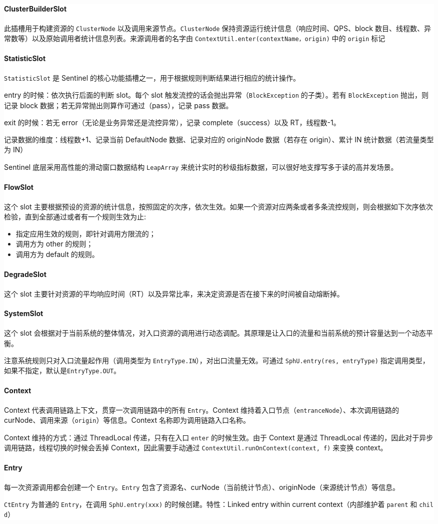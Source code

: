 #### ClusterBuilderSlot

此插槽用于构建资源的 `ClusterNode` 以及调用来源节点。`ClusterNode` 保持资源运行统计信息（响应时间、QPS、block 数目、线程数、异常数等）以及原始调用者统计信息列表。来源调用者的名字由 `ContextUtil.enter(contextName，origin)` 中的 `origin` 标记



#### StatisticSlot

`StatisticSlot` 是 Sentinel 的核心功能插槽之一，用于根据规则判断结果进行相应的统计操作。

entry 的时候：依次执行后面的判断 slot。每个 slot 触发流控的话会抛出异常（`BlockException` 的子类）。若有 `BlockException` 抛出，则记录 block 数据；若无异常抛出则算作可通过（pass），记录 pass 数据。

exit 的时候：若无 error（无论是业务异常还是流控异常），记录 complete（success）以及 RT，线程数-1。

记录数据的维度：线程数+1、记录当前 DefaultNode 数据、记录对应的 originNode 数据（若存在 origin）、累计 IN 统计数据（若流量类型为 IN）

Sentinel 底层采用高性能的滑动窗口数据结构 `LeapArray` 来统计实时的秒级指标数据，可以很好地支撑写多于读的高并发场景。



#### FlowSlot

这个 slot 主要根据预设的资源的统计信息，按照固定的次序，依次生效。如果一个资源对应两条或者多条流控规则，则会根据如下次序依次检验，直到全部通过或者有一个规则生效为止:

- 指定应用生效的规则，即针对调用方限流的；
- 调用方为 other 的规则；
- 调用方为 default 的规则。



#### DegradeSlot

这个 slot 主要针对资源的平均响应时间（RT）以及异常比率，来决定资源是否在接下来的时间被自动熔断掉。



#### SystemSlot

这个 slot 会根据对于当前系统的整体情况，对入口资源的调用进行动态调配。其原理是让入口的流量和当前系统的预计容量达到一个动态平衡。

注意系统规则只对入口流量起作用（调用类型为 `EntryType.IN`），对出口流量无效。可通过 `SphU.entry(res, entryType)` 指定调用类型，如果不指定，默认是`EntryType.OUT`。



#### Context

Context 代表调用链路上下文，贯穿一次调用链路中的所有 `Entry`。Context 维持着入口节点（`entranceNode`）、本次调用链路的 curNode、调用来源（`origin`）等信息。Context 名称即为调用链路入口名称。

Context 维持的方式：通过 ThreadLocal 传递，只有在入口 `enter` 的时候生效。由于 Context 是通过 ThreadLocal 传递的，因此对于异步调用链路，线程切换的时候会丢掉 Context，因此需要手动通过 `ContextUtil.runOnContext(context, f)` 来变换 context。



#### Entry

每一次资源调用都会创建一个 `Entry`。`Entry` 包含了资源名、curNode（当前统计节点）、originNode（来源统计节点）等信息。

`CtEntry` 为普通的 `Entry`，在调用 `SphU.entry(xxx)` 的时候创建。特性：Linked entry within current context（内部维护着 `parent` 和 `child`）
